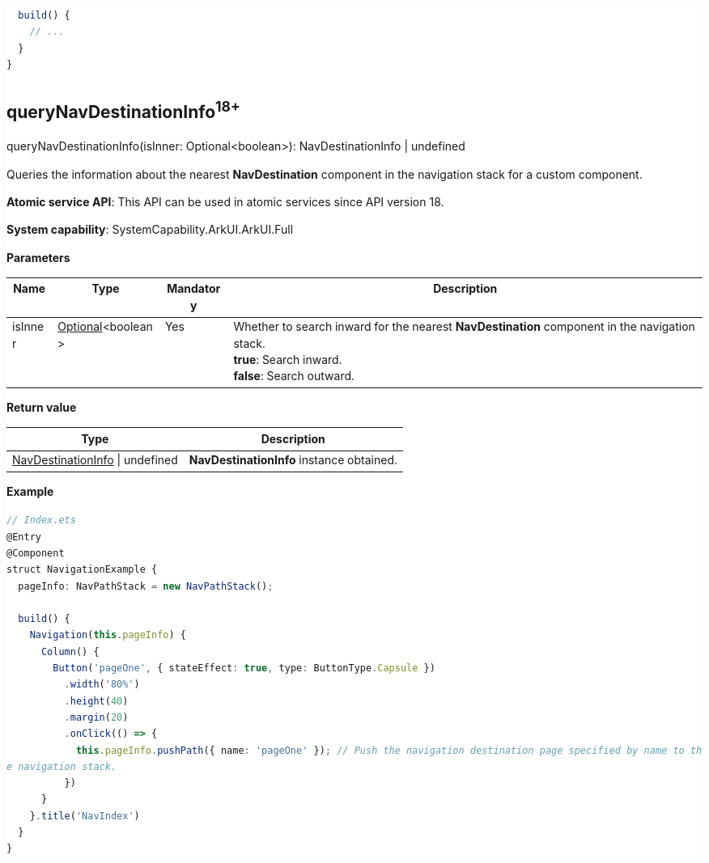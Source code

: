 ```ts
  build() {
    // ...
  }
}
```

## queryNavDestinationInfo<sup>18+</sup>

queryNavDestinationInfo(isInner: Optional\<boolean>): NavDestinationInfo | undefined

Queries the information about the nearest **NavDestination** component in the navigation stack for a custom component.

**Atomic service API**: This API can be used in atomic services since API version 18.

**System capability**: SystemCapability.ArkUI.ArkUI.Full

**Parameters**

| Name| Type                                         | Mandatory| Description                                         |
| ------ | --------------------------------------------- | ---- | --------------------------------------------- |
| isInner  | [Optional](ts-universal-attributes-custom-property.md#optionalt12)\<boolean> | Yes  | Whether to search inward for the nearest **NavDestination** component in the navigation stack.<br>**true**: Search inward.<br>**false**: Search outward.|

**Return value**

| Type                                                                      | Description     |
| -------------------------------------------------------------------------- | --------- |
| [NavDestinationInfo](../js-apis-arkui-observer.md#navdestinationinfo) \| undefined | **NavDestinationInfo** instance obtained.|

**Example**

```ts
// Index.ets
@Entry
@Component
struct NavigationExample {
  pageInfo: NavPathStack = new NavPathStack();

  build() {
    Navigation(this.pageInfo) {
      Column() {
        Button('pageOne', { stateEffect: true, type: ButtonType.Capsule })
          .width('80%')
          .height(40)
          .margin(20)
          .onClick(() => {
            this.pageInfo.pushPath({ name: 'pageOne' }); // Push the navigation destination page specified by name to the navigation stack.
          })
      }
    }.title('NavIndex')
  }
}
```
